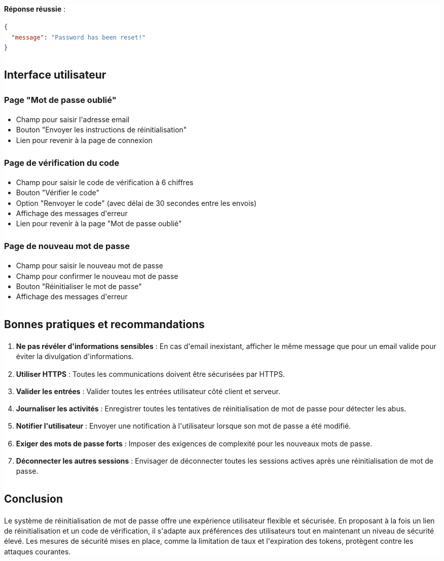 **Réponse réussie** :
```json
{
  "message": "Password has been reset!"
}
```

## Interface utilisateur

### Page "Mot de passe oublié"

- Champ pour saisir l'adresse email
- Bouton "Envoyer les instructions de réinitialisation"
- Lien pour revenir à la page de connexion

### Page de vérification du code

- Champ pour saisir le code de vérification à 6 chiffres
- Bouton "Vérifier le code"
- Option "Renvoyer le code" (avec délai de 30 secondes entre les envois)
- Affichage des messages d'erreur
- Lien pour revenir à la page "Mot de passe oublié"

### Page de nouveau mot de passe

- Champ pour saisir le nouveau mot de passe
- Champ pour confirmer le nouveau mot de passe
- Bouton "Réinitialiser le mot de passe"
- Affichage des messages d'erreur

## Bonnes pratiques et recommandations

1. **Ne pas révéler d'informations sensibles** : En cas d'email inexistant, afficher le même message que pour un email valide pour éviter la divulgation d'informations.

2. **Utiliser HTTPS** : Toutes les communications doivent être sécurisées par HTTPS.

3. **Valider les entrées** : Valider toutes les entrées utilisateur côté client et serveur.

4. **Journaliser les activités** : Enregistrer toutes les tentatives de réinitialisation de mot de passe pour détecter les abus.

5. **Notifier l'utilisateur** : Envoyer une notification à l'utilisateur lorsque son mot de passe a été modifié.

6. **Exiger des mots de passe forts** : Imposer des exigences de complexité pour les nouveaux mots de passe.

7. **Déconnecter les autres sessions** : Envisager de déconnecter toutes les sessions actives après une réinitialisation de mot de passe.

## Conclusion

Le système de réinitialisation de mot de passe offre une expérience utilisateur flexible et sécurisée. En proposant à la fois un lien de réinitialisation et un code de vérification, il s'adapte aux préférences des utilisateurs tout en maintenant un niveau de sécurité élevé. Les mesures de sécurité mises en place, comme la limitation de taux et l'expiration des tokens, protègent contre les attaques courantes.
